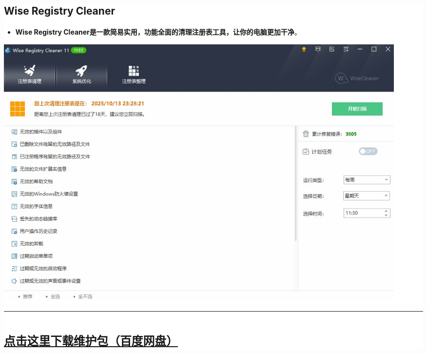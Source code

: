 ## Wise Registry Cleaner
- **Wise Registry Cleaner是一款简易实用，功能全面的清理注册表工具，让你的电脑更加干净**。
<img src="/images/Post/Maintenance/wrc.jpg" width="800px" high="800px" style="margin:0 auto;">

---
# <a href="https://pan.baidu.com/s/10FEga-vO9sleGkzGH18sgQ?pwd=8g2n" target="_blank">`点击这里下载维护包（百度网盘）`</a>